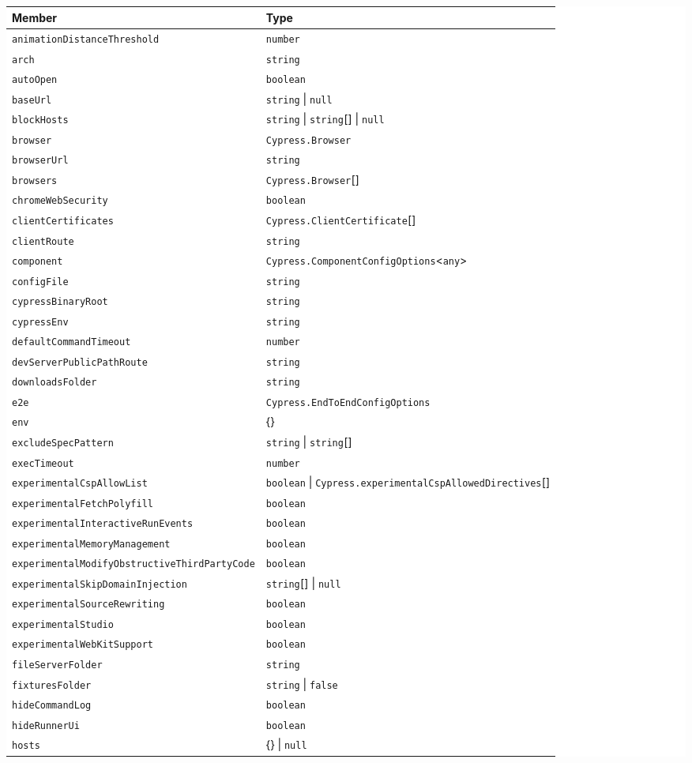 | Member | Type |
| :------ | :------ |
| `animationDistanceThreshold` | `number` |
| `arch` | `string` |
| `autoOpen` | `boolean` |
| `baseUrl` | `string` \| `null` |
| `blockHosts` | `string` \| `string`[] \| `null` |
| `browser` | `Cypress.Browser` |
| `browserUrl` | `string` |
| `browsers` | `Cypress.Browser`[] |
| `chromeWebSecurity` | `boolean` |
| `clientCertificates` | `Cypress.ClientCertificate`[] |
| `clientRoute` | `string` |
| `component` | `Cypress.ComponentConfigOptions`\<`any`\> |
| `configFile` | `string` |
| `cypressBinaryRoot` | `string` |
| `cypressEnv` | `string` |
| `defaultCommandTimeout` | `number` |
| `devServerPublicPathRoute` | `string` |
| `downloadsFolder` | `string` |
| `e2e` | `Cypress.EndToEndConfigOptions` |
| `env` | \{\} |
| `excludeSpecPattern` | `string` \| `string`[] |
| `execTimeout` | `number` |
| `experimentalCspAllowList` | `boolean` \| `Cypress.experimentalCspAllowedDirectives`[] |
| `experimentalFetchPolyfill` | `boolean` |
| `experimentalInteractiveRunEvents` | `boolean` |
| `experimentalMemoryManagement` | `boolean` |
| `experimentalModifyObstructiveThirdPartyCode` | `boolean` |
| `experimentalSkipDomainInjection` | `string`[] \| `null` |
| `experimentalSourceRewriting` | `boolean` |
| `experimentalStudio` | `boolean` |
| `experimentalWebKitSupport` | `boolean` |
| `fileServerFolder` | `string` |
| `fixturesFolder` | `string` \| `false` |
| `hideCommandLog` | `boolean` |
| `hideRunnerUi` | `boolean` |
| `hosts` | \{\} \| `null` |
